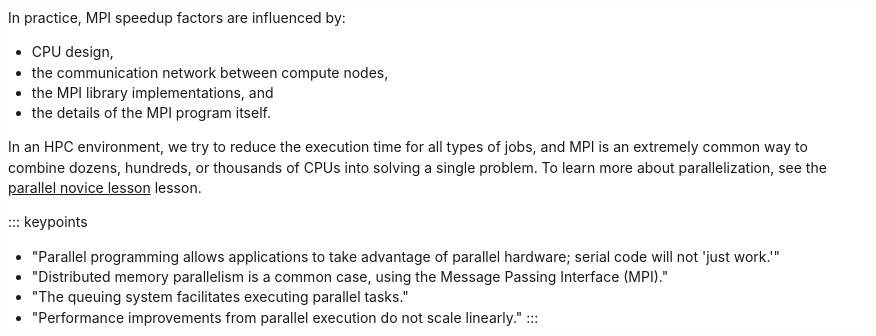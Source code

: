 In practice, MPI speedup factors are influenced by:

* CPU design,
* the communication network between compute nodes,
* the MPI library implementations, and
* the details of the MPI program itself.

In an HPC environment, we try to reduce the execution time for all types of
jobs, and MPI is an extremely common way to combine dozens, hundreds, or
thousands of CPUs into solving a single problem. To learn more about
parallelization, see the [parallel novice lesson](http://www.hpc-carpentry.org/hpc-parallel-novice/) lesson.


::: keypoints
- "Parallel programming allows applications to take advantage of
  parallel hardware; serial code will not 'just work.'"
- "Distributed memory parallelism is a common case, using the Message
  Passing Interface (MPI)."
- "The queuing system facilitates executing parallel tasks."
- "Performance improvements from parallel execution do not scale linearly."
:::
